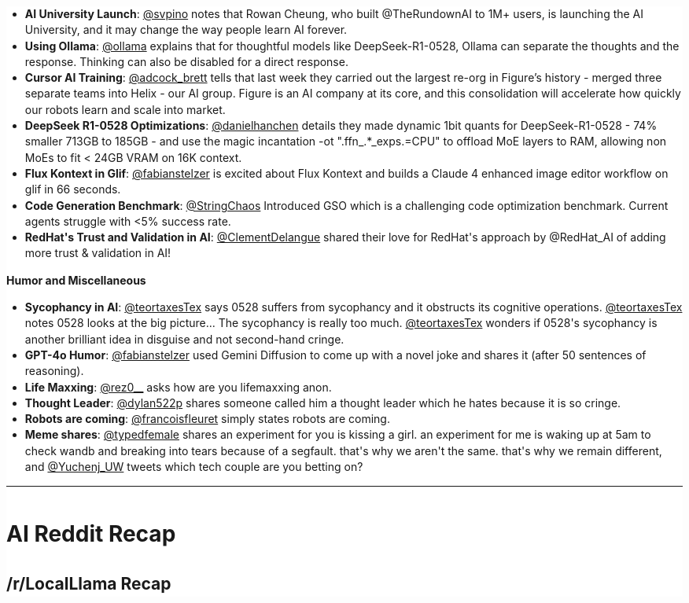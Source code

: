 - **AI University Launch**: [@svpino](https://twitter.com/svpino/status/1928132830560931974) notes that Rowan Cheung, who built @TheRundownAI to 1M+ users, is launching the AI University, and it may change the way people learn AI forever.
- **Using Ollama**: [@ollama](https://twitter.com/ollama/status/1928543644090249565) explains that for thoughtful models like DeepSeek-R1-0528, Ollama can separate the thoughts and the response. Thinking can also be disabled for a direct response.
- **Cursor AI Training**: [@adcock_brett](https://twitter.com/adcock_brett/status/1928156614403743746) tells that last week they carried out the largest re-org in Figure’s history - merged three separate teams into Helix - our AI group. Figure is an AI company at its core, and this consolidation will accelerate how quickly our robots learn and scale into market.
- **DeepSeek R1-0528 Optimizations**: [@danielhanchen](https://twitter.com/danielhanchen/status/1928278088951157116) details they made dynamic 1bit quants for DeepSeek-R1-0528 - 74% smaller 713GB to 185GB - and use the magic incantation -ot ".ffn_.*_exps.=CPU" to offload MoE layers to RAM, allowing non MoEs to fit < 24GB VRAM on 16K context.
- **Flux Kontext in Glif**: [@fabianstelzer](https://twitter.com/fabianstelzer/status/1928433180765306968) is excited about Flux Kontext and builds a Claude 4 enhanced image editor workflow on glif in 66 seconds.
- **Code Generation Benchmark**: [@StringChaos](https://twitter.com/StringChaos/status/1928476388274716707) Introduced GSO which is a challenging code optimization benchmark. Current agents struggle with <5% success rate.
- **RedHat's Trust and Validation in AI**: [@ClementDelangue](https://twitter.com/ClementDelangue/status/1928551872027116000) shared their love for RedHat's approach by @RedHat_AI of adding more trust & validation in AI!

**Humor and Miscellaneous**

- **Sycophancy in AI**: [@teortaxesTex](https://twitter.com/teortaxesTex/status/1927867219125338208) says 0528 suffers from sycophancy and it obstructs its cognitive operations. [@teortaxesTex](https://twitter.com/teortaxesTex/status/1927895061452210456) notes 0528 looks at the big picture... The sycophancy is really too much. [@teortaxesTex](https://twitter.com/teortaxesTex/status/1928391269409009934) wonders if 0528's sycophancy is another brilliant idea in disguise and not second-hand cringe.
- **GPT-4o Humor**: [@fabianstelzer](https://twitter.com/fabianstelzer/status/1928404399405011117) used Gemini Diffusion to come up with a novel joke and shares it (after 50 sentences of reasoning).
- **Life Maxxing**: [@rez0__](https://twitter.com/rez0__/status/1928056422417260606) asks how are you lifemaxxing anon.
- **Thought Leader**: [@dylan522p](https://twitter.com/dylan522p/status/1928209850388914606) shares someone called him a thought leader which he hates because it is so cringe.
- **Robots are coming**: [@francoisfleuret](https://twitter.com/francoisfleuret/status/1928010552657223971) simply states robots are coming.
- **Meme shares**: [@typedfemale](https://twitter.com/typedfemale/status/1927986350961156507) shares an experiment for you is kissing a girl. an experiment for me is waking up at 5am to check wandb and breaking into tears because of a segfault. that's why we aren't the same. that's why we remain different, and [@Yuchenj_UW](https://twitter.com/Yuchenj_UW/status/1928502759227080841) tweets which tech couple are you betting on?

---

# AI Reddit Recap

## /r/LocalLlama Recap
